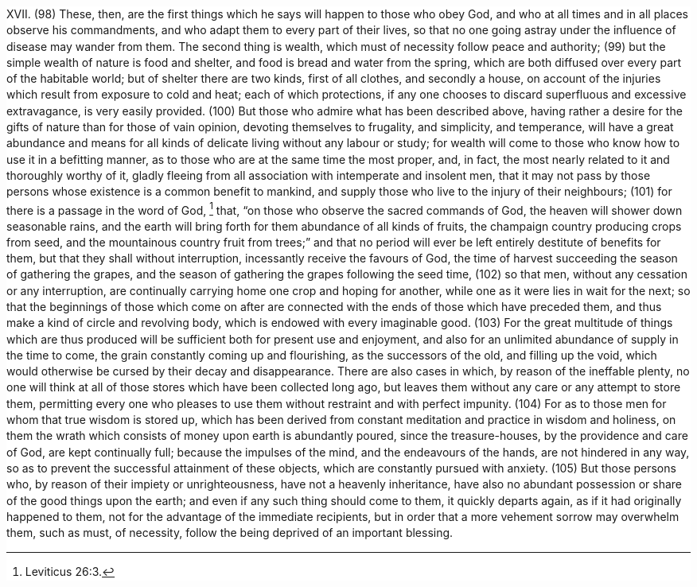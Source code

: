 XVII. <span id="v98">(98)</span> These, then, are the first things which he says will happen to those who obey God, and who at all times and in all places observe his commandments, and who adapt them to every part of their lives, so that no one going astray under the influence of disease may wander from them. The second thing is wealth, which must of necessity follow peace and authority; <span id="v99">(99)</span> but the simple wealth of nature is food and shelter, and food is bread and water from the spring, which are both diffused over every part of the habitable world; but of shelter there are two kinds, first of all clothes, and secondly a house, on account of the injuries which result from exposure to cold and heat; each of which protections, if any one chooses to discard superfluous and excessive extravagance, is very easily provided. <span id="v100">(100)</span> But those who admire what has been described above, having rather a desire for the gifts of nature than for those of vain opinion, devoting themselves to frugality, and simplicity, and temperance, will have a great abundance and means for all kinds of delicate living without any labour or study; for wealth will come to those who know how to use it in a befitting manner, as to those who are at the same time the most proper, and, in fact, the most nearly related to it and thoroughly worthy of it, gladly fleeing from all association with intemperate and insolent men, that it may not pass by those persons whose existence is a common benefit to mankind, and supply those who live to the injury of their neighbours; <span id="v101">(101)</span> for there is a passage in the word of God, [^9] that, “on those who observe the sacred commands of God, the heaven will shower down seasonable rains, and the earth will bring forth for them abundance of all kinds of fruits, the champaign country producing crops from seed, and the mountainous country fruit from trees;” and that no period will ever be left entirely destitute of benefits for them, but that they shall without interruption, incessantly receive the favours of God, the time of harvest succeeding the season of gathering the grapes, and the season of gathering the grapes following the seed time, <span id="v102">(102)</span> so that men, without any cessation or any interruption, are continually carrying home one crop and hoping for another, while one as it were lies in wait for the next; so that the beginnings of those which come on after are connected with the ends of those which have preceded them, and thus make a kind of circle and revolving body, which is endowed with every imaginable good. <span id="v103">(103)</span> For the great multitude of things which are thus produced will be sufficient both for present use and enjoyment, and also for an unlimited abundance of supply in the time to come, the grain constantly coming up and flourishing, as the successors of the old, and filling up the void, which would otherwise be cursed by their decay and disappearance. There are also cases in which, by reason of the ineffable plenty, no one will think at all of those stores which have been collected long ago, but leaves them without any care or any attempt to store them, permitting every one who pleases to use them without restraint and with perfect impunity. <span id="v104">(104)</span> For as to those men for whom that true wisdom is stored up, which has been derived from constant meditation and practice in wisdom and holiness, on them the wrath which consists of money upon earth is abundantly poured, since the treasure-houses, by the providence and care of God, are kept continually full; because the impulses of the mind, and the endeavours of the hands, are not hindered in any way, so as to prevent the successful attainment of these objects, which are constantly pursued with anxiety. <span id="v105">(105)</span> But those persons who, by reason of their impiety or unrighteousness, have not a heavenly inheritance, have also no abundant possession or share of the good things upon the earth; and even if any such thing should come to them, it quickly departs again, as if it had originally happened to them, not for the advantage of the immediate recipients, but in order that a more vehement sorrow may overwhelm them, such as must, of necessity, follow the being deprived of an important blessing.


[^1]: Genesis 5:24.
[^2]: Genesis 4:14.
[^3]: Numbers 16:1.
[^4]: there appears to be a considerable hiatus in the text here.
[^5]: Deuteronomy 30:10.
[^6]: Leviticus 26:8.
[^7]: Numbers 24:7.
[^8]: Exodus 23:28.
[^9]: Leviticus 26:3.
[^10]: Yonge's translation includes a separate treatise title at this point: On Curses. Accordingly, his next paragraph begins with roman numeral I (= XXI in the Loeb). Yonge's “treatise” concludes with number IX (= XXIV in the Loeb). The publisher has elected to follow the Loeb numbering.
[^11]: Deuteronomy 28:33.
[^12]: Deuteronomy 28:23.
[^13]: Leviticus 26:36.
[^14]: this contrast of present misery with former splendour is one of the circumstances mentioned by Thuycydides as enhancing the terrors of the disasters the Athenians met with in Sicily. 7.75.
[^15]: Isaiah 54:1.
[^16]: Yonge's translation includes several sections at this point under a separate treatise title: On Nobility. The publisher has elected to relocate the material as sections 187—227 of On the Virtues to conform to the Cohn-Wendland (Loeb) sequence and numbering.